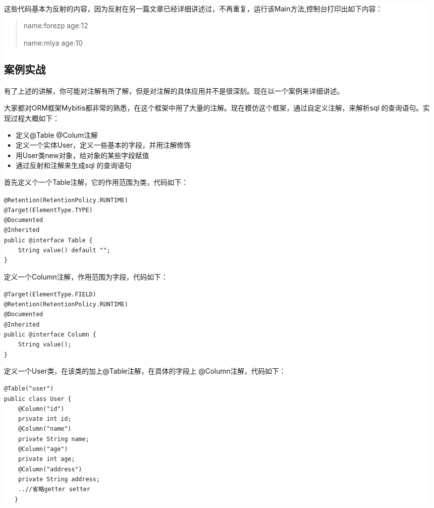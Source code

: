 这些代码基本为反射的内容，因为反射在另一篇文章已经详细讲述过，不再重复，运行该Main方法,控制台打印出如下内容：

>name:forezp   age:12
>
> name:miya   age:10


## 案例实战

有了上述的讲解，你可能对注解有所了解，但是对注解的具体应用并不是很深刻。现在以一个案例来详细讲述。

大家都对ORM框架Mybitis都非常的熟悉，在这个框架中用了大量的注解。现在模仿这个框架，通过自定义注解，来解析sql 的查询语句。实现过程大概如下：

- 定义@Table @Colum注解
- 定义一个实体User，定义一些基本的字段，并用注解修饰
- 用User类new对象，给对象的某些字段赋值
- 通过反射和注解来生成sql 的查询语句


首先定义个一个Table注解，它的作用范围为类，代码如下：

```
@Retention(RetentionPolicy.RUNTIME)
@Target(ElementType.TYPE)
@Documented
@Inherited
public @interface Table {
    String value() default "";
}

```

定义一个Column注解，作用范围为字段，代码如下：

```
@Target(ElementType.FIELD)
@Retention(RetentionPolicy.RUNTIME)
@Documented
@Inherited
public @interface Column {
    String value();
}

```

定义一个User类，在该类的加上@Table注解，在具体的字段上 @Column注解，代码如下：

```
@Table("user")
public class User {
    @Column("id")
    private int id;
    @Column("name")
    private String name;
    @Column("age")
    private int age;
    @Column("address")
    private String address;
    ..//省略getter setter
   }
```
